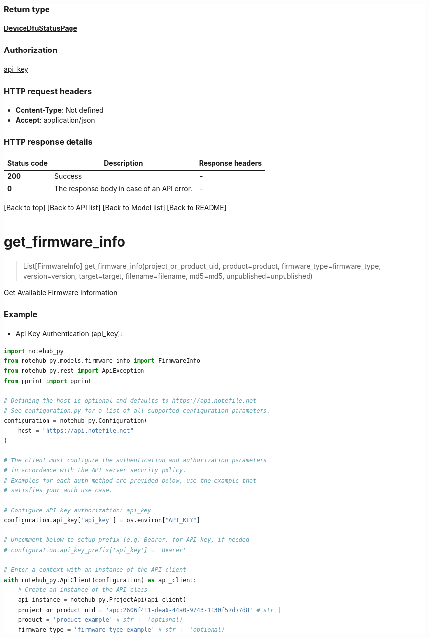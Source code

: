 ### Return type

[**DeviceDfuStatusPage**](DeviceDfuStatusPage.md)

### Authorization

[api_key](../README.md#api_key)

### HTTP request headers

- **Content-Type**: Not defined
- **Accept**: application/json

### HTTP response details

| Status code | Description                                | Response headers |
| ----------- | ------------------------------------------ | ---------------- |
| **200**     | Success                                    | -                |
| **0**       | The response body in case of an API error. | -                |

[[Back to top]](#) [[Back to API list]](../README.md#documentation-for-api-endpoints) [[Back to Model list]](../README.md#documentation-for-models) [[Back to README]](../README.md)

# **get_firmware_info**

> List[FirmwareInfo] get_firmware_info(project_or_product_uid, product=product, firmware_type=firmware_type, version=version, target=target, filename=filename, md5=md5, unpublished=unpublished)

Get Available Firmware Information

### Example

- Api Key Authentication (api_key):

```python
import notehub_py
from notehub_py.models.firmware_info import FirmwareInfo
from notehub_py.rest import ApiException
from pprint import pprint

# Defining the host is optional and defaults to https://api.notefile.net
# See configuration.py for a list of all supported configuration parameters.
configuration = notehub_py.Configuration(
    host = "https://api.notefile.net"
)

# The client must configure the authentication and authorization parameters
# in accordance with the API server security policy.
# Examples for each auth method are provided below, use the example that
# satisfies your auth use case.

# Configure API key authorization: api_key
configuration.api_key['api_key'] = os.environ["API_KEY"]

# Uncomment below to setup prefix (e.g. Bearer) for API key, if needed
# configuration.api_key_prefix['api_key'] = 'Bearer'

# Enter a context with an instance of the API client
with notehub_py.ApiClient(configuration) as api_client:
    # Create an instance of the API class
    api_instance = notehub_py.ProjectApi(api_client)
    project_or_product_uid = 'app:2606f411-dea6-44a0-9743-1130f57d77d8' # str |
    product = 'product_example' # str |  (optional)
    firmware_type = 'firmware_type_example' # str |  (optional)
```